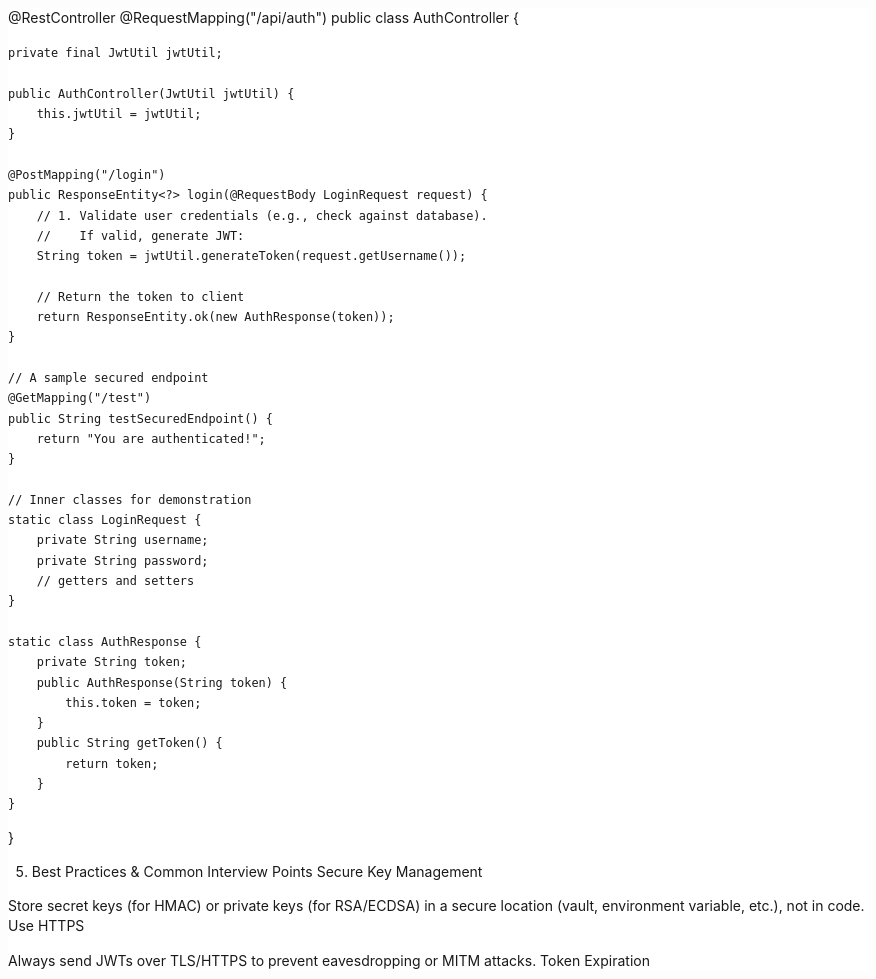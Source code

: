 @RestController
@RequestMapping("/api/auth")
public class AuthController {

    private final JwtUtil jwtUtil;

    public AuthController(JwtUtil jwtUtil) {
        this.jwtUtil = jwtUtil;
    }

    @PostMapping("/login")
    public ResponseEntity<?> login(@RequestBody LoginRequest request) {
        // 1. Validate user credentials (e.g., check against database).
        //    If valid, generate JWT:
        String token = jwtUtil.generateToken(request.getUsername());
        
        // Return the token to client
        return ResponseEntity.ok(new AuthResponse(token));
    }

    // A sample secured endpoint
    @GetMapping("/test")
    public String testSecuredEndpoint() {
        return "You are authenticated!";
    }

    // Inner classes for demonstration
    static class LoginRequest {
        private String username;
        private String password;
        // getters and setters
    }
    
    static class AuthResponse {
        private String token;
        public AuthResponse(String token) {
            this.token = token;
        }
        public String getToken() {
            return token;
        }
    }

}

5. Best Practices & Common Interview Points
   Secure Key Management

Store secret keys (for HMAC) or private keys (for RSA/ECDSA) in a secure location (vault, environment variable, etc.),
not in code.
Use HTTPS

Always send JWTs over TLS/HTTPS to prevent eavesdropping or MITM attacks.
Token Expiration
